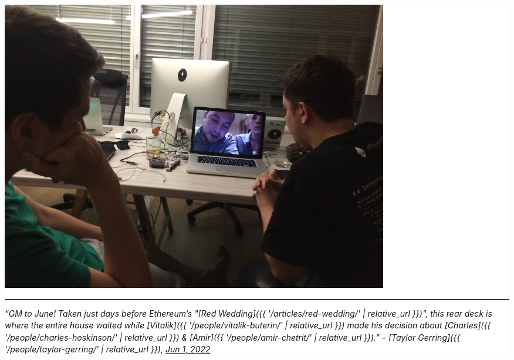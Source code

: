 <img src="/images/x.com/2025.09.07/TaylorGerring/status/1530401665781743616/1530401665781743616_1.jpg" style="width:75%;">


----
*“GM to June! Taken just days before Ethereum’s "[Red Wedding]({{ '/articles/red-wedding/' | relative_url }})", this rear deck is where the entire house waited while [Vitalik]({{ '/people/vitalik-buterin/' | relative_url }}) made his decision about [Charles]({{ '/people/charles-hoskinson/' | relative_url }}) & [Amir]({{ '/people/amir-chetrit/' | relative_url }}).” – [Taylor Gerring]({{ '/people/taylor-gerring/' | relative_url }}), [Jun 1, 2022](https://twitter.com/TaylorGerring/status/1531973630623633408)*
